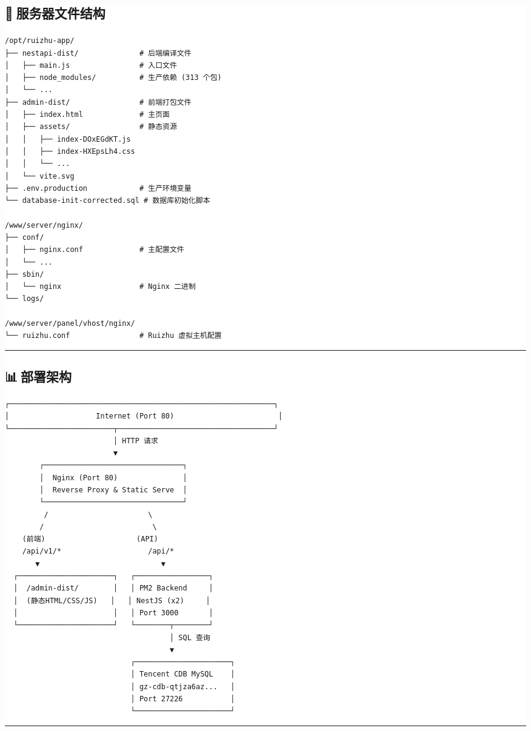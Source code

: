 
## 📂 服务器文件结构

```
/opt/ruizhu-app/
├── nestapi-dist/              # 后端编译文件
│   ├── main.js                # 入口文件
│   ├── node_modules/          # 生产依赖 (313 个包)
│   └── ...
├── admin-dist/                # 前端打包文件
│   ├── index.html             # 主页面
│   ├── assets/                # 静态资源
│   │   ├── index-DOxEGdKT.js
│   │   ├── index-HXEpsLh4.css
│   │   └── ...
│   └── vite.svg
├── .env.production            # 生产环境变量
└── database-init-corrected.sql # 数据库初始化脚本

/www/server/nginx/
├── conf/
│   ├── nginx.conf             # 主配置文件
│   └── ...
├── sbin/
│   └── nginx                  # Nginx 二进制
└── logs/

/www/server/panel/vhost/nginx/
└── ruizhu.conf                # Ruizhu 虚拟主机配置
```

---

## 📊 部署架构

```
┌─────────────────────────────────────────────────────────────┐
│                    Internet (Port 80)                        │
└────────────────────────┬────────────────────────────────────┘
                         │ HTTP 请求
                         ▼
        ┌────────────────────────────────┐
        │  Nginx (Port 80)               │
        │  Reverse Proxy & Static Serve  │
        └────────────────────────────────┘
         /                       \
        /                         \
    (前端)                     (API)
    /api/v1/*                    /api/*
       ▼                            ▼
  ┌──────────────────────┐   ┌─────────────────┐
  │  /admin-dist/        │   │ PM2 Backend     │
  │  (静态HTML/CSS/JS)   │   │ NestJS (x2)     │
  │                      │   │ Port 3000       │
  └──────────────────────┘   └────────┬────────┘
                                      │ SQL 查询
                                      ▼
                             ┌──────────────────────┐
                             │ Tencent CDB MySQL    │
                             │ gz-cdb-qtjza6az...   │
                             │ Port 27226           │
                             └──────────────────────┘
```

---